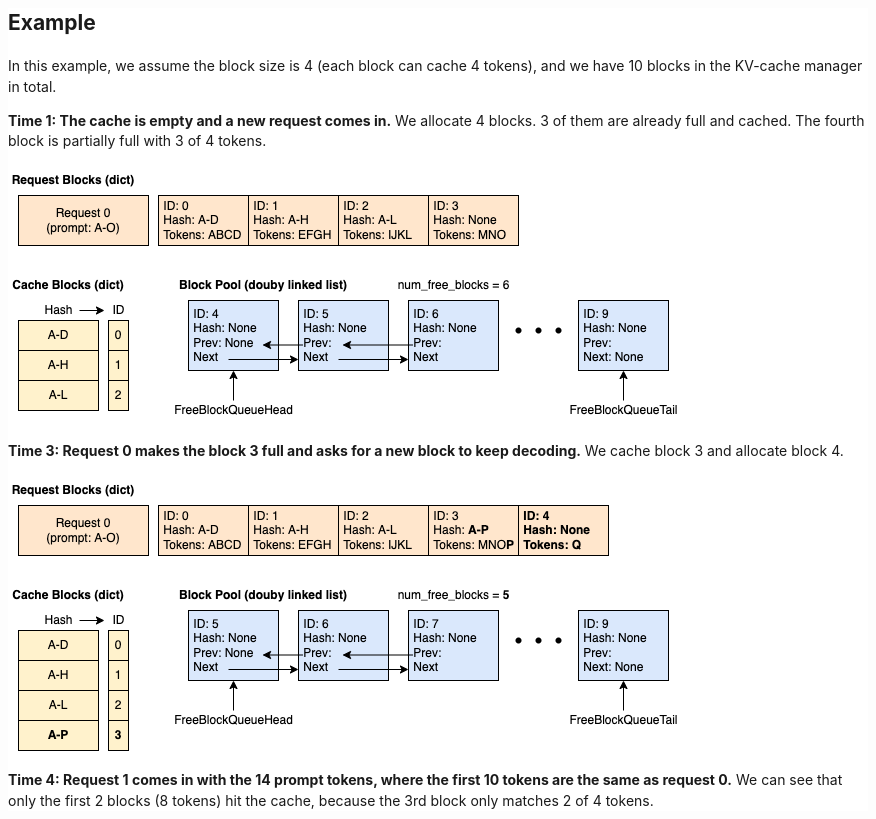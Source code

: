## Example

In this example, we assume the block size is 4 (each block can cache 4 tokens), and we have 10 blocks in the KV-cache manager in total.

**Time 1: The cache is empty and a new request comes in.** We allocate 4 blocks. 3 of them are already full and cached. The fourth block is partially full with 3 of 4 tokens.

![Example Time 1](../../assets/design/v1/prefix_caching/example-time-1.png)

**Time 3: Request 0 makes the block 3 full and asks for a new block to keep decoding.** We cache block 3 and allocate block 4.

![Example Time 3](../../assets/design/v1/prefix_caching/example-time-3.png)

**Time 4: Request 1 comes in with the 14 prompt tokens, where the first 10 tokens are the same as request 0.** We can see that only the first 2 blocks (8 tokens) hit the cache, because the 3rd block only matches 2 of 4 tokens.
